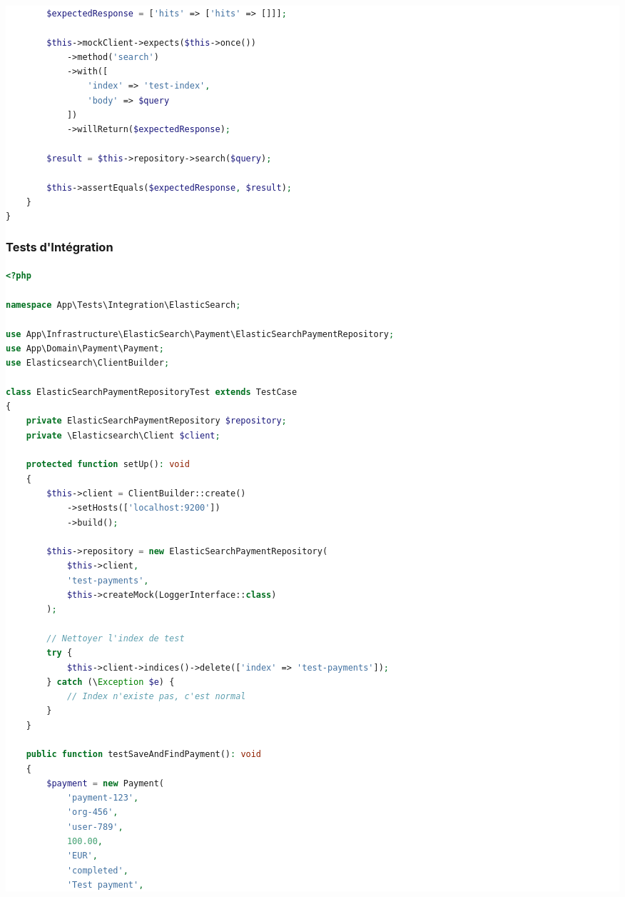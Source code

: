 ```php
        $expectedResponse = ['hits' => ['hits' => []]];
        
        $this->mockClient->expects($this->once())
            ->method('search')
            ->with([
                'index' => 'test-index',
                'body' => $query
            ])
            ->willReturn($expectedResponse);
        
        $result = $this->repository->search($query);
        
        $this->assertEquals($expectedResponse, $result);
    }
}
```

### **Tests d'Intégration**

```php
<?php

namespace App\Tests\Integration\ElasticSearch;

use App\Infrastructure\ElasticSearch\Payment\ElasticSearchPaymentRepository;
use App\Domain\Payment\Payment;
use Elasticsearch\ClientBuilder;

class ElasticSearchPaymentRepositoryTest extends TestCase
{
    private ElasticSearchPaymentRepository $repository;
    private \Elasticsearch\Client $client;

    protected function setUp(): void
    {
        $this->client = ClientBuilder::create()
            ->setHosts(['localhost:9200'])
            ->build();
        
        $this->repository = new ElasticSearchPaymentRepository(
            $this->client,
            'test-payments',
            $this->createMock(LoggerInterface::class)
        );
        
        // Nettoyer l'index de test
        try {
            $this->client->indices()->delete(['index' => 'test-payments']);
        } catch (\Exception $e) {
            // Index n'existe pas, c'est normal
        }
    }

    public function testSaveAndFindPayment(): void
    {
        $payment = new Payment(
            'payment-123',
            'org-456',
            'user-789',
            100.00,
            'EUR',
            'completed',
            'Test payment',
```
